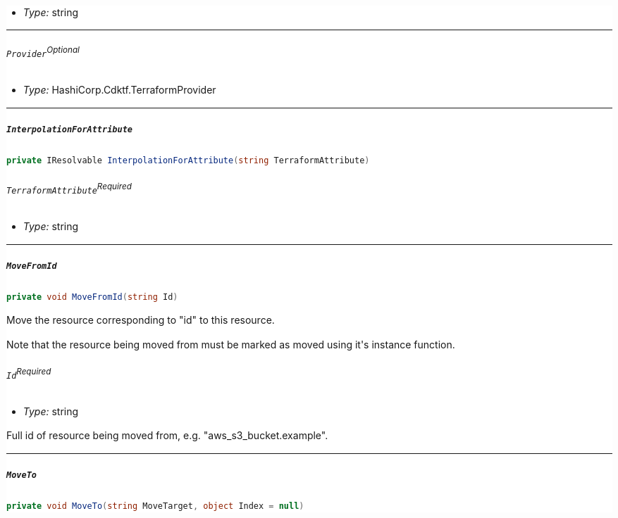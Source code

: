 - *Type:* string

---

###### `Provider`<sup>Optional</sup> <a name="Provider" id="@cdktf/provider-opentelekomcloud.networkingFloatingipV2.NetworkingFloatingipV2.importFrom.parameter.provider"></a>

- *Type:* HashiCorp.Cdktf.TerraformProvider

---

##### `InterpolationForAttribute` <a name="InterpolationForAttribute" id="@cdktf/provider-opentelekomcloud.networkingFloatingipV2.NetworkingFloatingipV2.interpolationForAttribute"></a>

```csharp
private IResolvable InterpolationForAttribute(string TerraformAttribute)
```

###### `TerraformAttribute`<sup>Required</sup> <a name="TerraformAttribute" id="@cdktf/provider-opentelekomcloud.networkingFloatingipV2.NetworkingFloatingipV2.interpolationForAttribute.parameter.terraformAttribute"></a>

- *Type:* string

---

##### `MoveFromId` <a name="MoveFromId" id="@cdktf/provider-opentelekomcloud.networkingFloatingipV2.NetworkingFloatingipV2.moveFromId"></a>

```csharp
private void MoveFromId(string Id)
```

Move the resource corresponding to "id" to this resource.

Note that the resource being moved from must be marked as moved using it's instance function.

###### `Id`<sup>Required</sup> <a name="Id" id="@cdktf/provider-opentelekomcloud.networkingFloatingipV2.NetworkingFloatingipV2.moveFromId.parameter.id"></a>

- *Type:* string

Full id of resource being moved from, e.g. "aws_s3_bucket.example".

---

##### `MoveTo` <a name="MoveTo" id="@cdktf/provider-opentelekomcloud.networkingFloatingipV2.NetworkingFloatingipV2.moveTo"></a>

```csharp
private void MoveTo(string MoveTarget, object Index = null)
```

